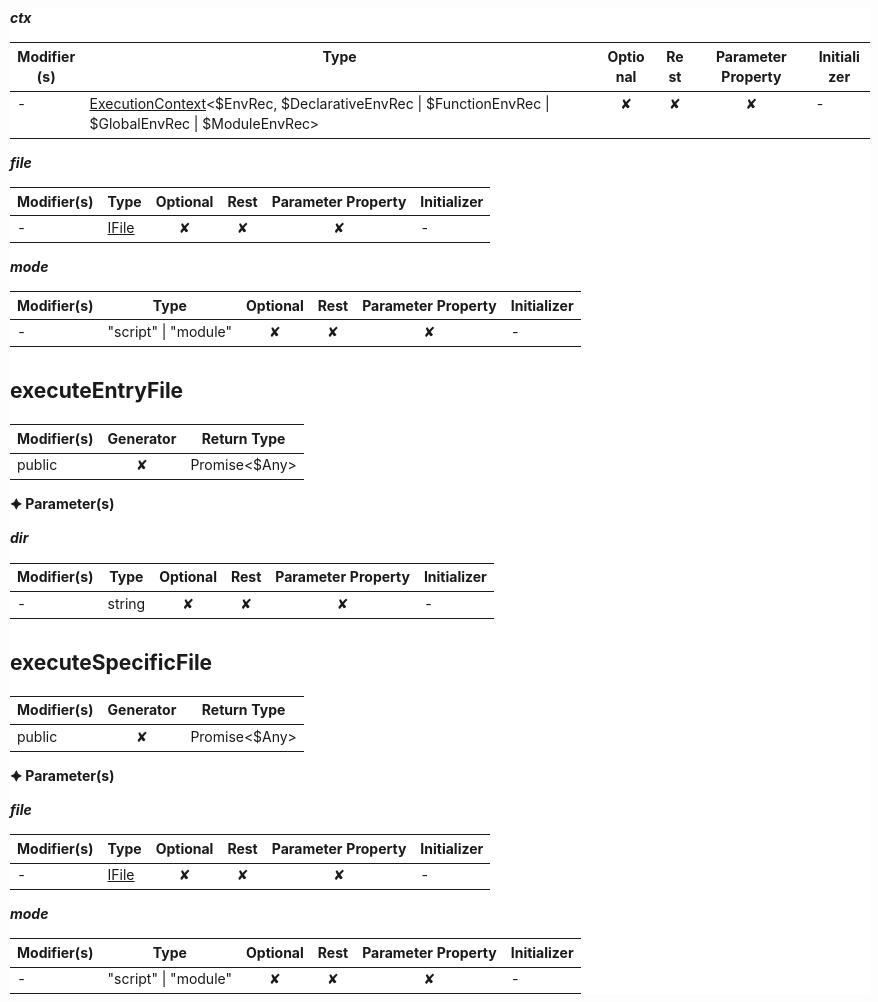_**ctx**_

| Modifier(s)                              | Type                        | Optional                           | Rest                          | Parameter Property                          | Initializer                       |
|------------------------------------------|-----------------------------|:----------------------------------:|:-----------------------------:|:-------------------------------------------:|-----------------------------------|
| - | [ExecutionContext](https://hamedfathi.gitbook.io/aurelia-2-doc-api/aot/vm/class/realm/executioncontext)&lt;$EnvRec, $DeclarativeEnvRec &#124; $FunctionEnvRec &#124; $GlobalEnvRec &#124; $ModuleEnvRec&gt; | ✘  | ✘ | ✘ | - |

_**file**_

| Modifier(s)                              | Type                        | Optional                           | Rest                          | Parameter Property                          | Initializer                       |
|------------------------------------------|-----------------------------|:----------------------------------:|:-----------------------------:|:-------------------------------------------:|-----------------------------------|
| - | [IFile](https://hamedfathi.gitbook.io/aurelia-2-doc-api/aot/system/interface/interfaces/ifile) | ✘  | ✘ | ✘ | - |

_**mode**_

| Modifier(s)                              | Type                        | Optional                           | Rest                          | Parameter Property                          | Initializer                       |
|------------------------------------------|-----------------------------|:----------------------------------:|:-----------------------------:|:-------------------------------------------:|-----------------------------------|
| - | "script" &#124; "module" | ✘  | ✘ | ✘ | - |

## executeEntryFile

| Modifier(s)                              | Generator                          | Return Type                       |
|------------------------------------------|:----------------------------------:|-----------------------------------|
| public | ✘ | Promise&lt;$Any&gt; |

**&#128966; Parameter(s)**

_**dir**_

| Modifier(s)                              | Type                        | Optional                           | Rest                          | Parameter Property                          | Initializer                       |
|------------------------------------------|-----------------------------|:----------------------------------:|:-----------------------------:|:-------------------------------------------:|-----------------------------------|
| - | string | ✘  | ✘ | ✘ | - |

## executeSpecificFile

| Modifier(s)                              | Generator                          | Return Type                       |
|------------------------------------------|:----------------------------------:|-----------------------------------|
| public | ✘ | Promise&lt;$Any&gt; |

**&#128966; Parameter(s)**

_**file**_

| Modifier(s)                              | Type                        | Optional                           | Rest                          | Parameter Property                          | Initializer                       |
|------------------------------------------|-----------------------------|:----------------------------------:|:-----------------------------:|:-------------------------------------------:|-----------------------------------|
| - | [IFile](https://hamedfathi.gitbook.io/aurelia-2-doc-api/aot/system/interface/interfaces/ifile) | ✘  | ✘ | ✘ | - |

_**mode**_

| Modifier(s)                              | Type                        | Optional                           | Rest                          | Parameter Property                          | Initializer                       |
|------------------------------------------|-----------------------------|:----------------------------------:|:-----------------------------:|:-------------------------------------------:|-----------------------------------|
| - | "script" &#124; "module" | ✘  | ✘ | ✘ | - |
